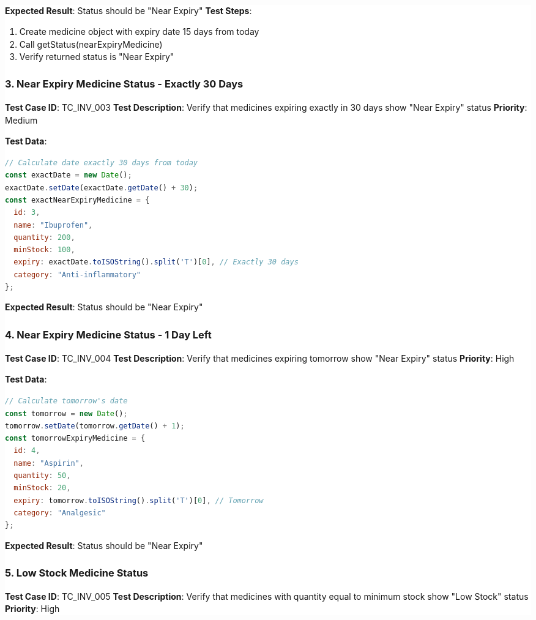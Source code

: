 **Expected Result**: Status should be "Near Expiry"
**Test Steps**:
1. Create medicine object with expiry date 15 days from today
2. Call getStatus(nearExpiryMedicine)
3. Verify returned status is "Near Expiry"

### 3. Near Expiry Medicine Status - Exactly 30 Days
**Test Case ID**: TC_INV_003
**Test Description**: Verify that medicines expiring exactly in 30 days show "Near Expiry" status
**Priority**: Medium

**Test Data**:
```javascript
// Calculate date exactly 30 days from today
const exactDate = new Date();
exactDate.setDate(exactDate.getDate() + 30);
const exactNearExpiryMedicine = {
  id: 3,
  name: "Ibuprofen",
  quantity: 200,
  minStock: 100,
  expiry: exactDate.toISOString().split('T')[0], // Exactly 30 days
  category: "Anti-inflammatory"
};
```

**Expected Result**: Status should be "Near Expiry"

### 4. Near Expiry Medicine Status - 1 Day Left
**Test Case ID**: TC_INV_004
**Test Description**: Verify that medicines expiring tomorrow show "Near Expiry" status
**Priority**: High

**Test Data**:
```javascript
// Calculate tomorrow's date
const tomorrow = new Date();
tomorrow.setDate(tomorrow.getDate() + 1);
const tomorrowExpiryMedicine = {
  id: 4,
  name: "Aspirin",
  quantity: 50,
  minStock: 20,
  expiry: tomorrow.toISOString().split('T')[0], // Tomorrow
  category: "Analgesic"
};
```

**Expected Result**: Status should be "Near Expiry"

### 5. Low Stock Medicine Status
**Test Case ID**: TC_INV_005
**Test Description**: Verify that medicines with quantity equal to minimum stock show "Low Stock" status
**Priority**: High

